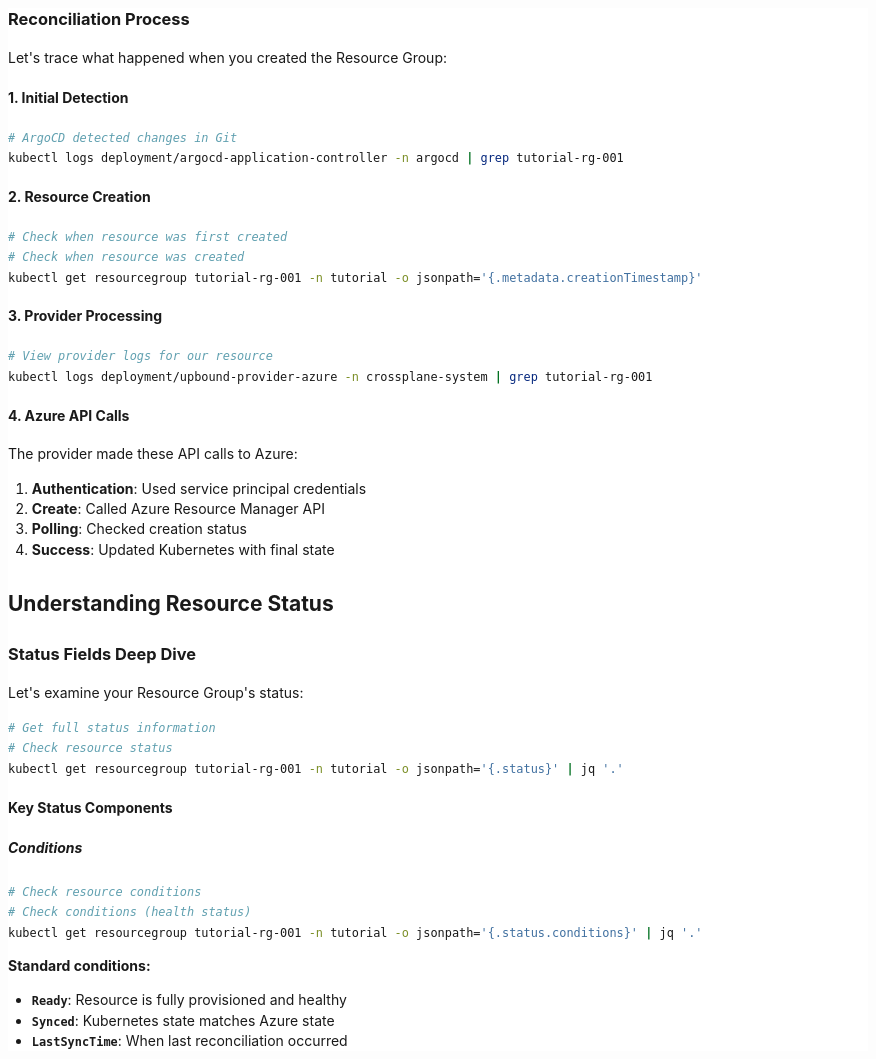 ### Reconciliation Process

Let's trace what happened when you created the Resource Group:

#### 1. Initial Detection
```bash
# ArgoCD detected changes in Git
kubectl logs deployment/argocd-application-controller -n argocd | grep tutorial-rg-001
```

#### 2. Resource Creation
```bash
# Check when resource was first created
# Check when resource was created
kubectl get resourcegroup tutorial-rg-001 -n tutorial -o jsonpath='{.metadata.creationTimestamp}'
```

#### 3. Provider Processing
```bash
# View provider logs for our resource
kubectl logs deployment/upbound-provider-azure -n crossplane-system | grep tutorial-rg-001
```

#### 4. Azure API Calls
The provider made these API calls to Azure:
1. **Authentication**: Used service principal credentials
2. **Create**: Called Azure Resource Manager API
3. **Polling**: Checked creation status
4. **Success**: Updated Kubernetes with final state

## Understanding Resource Status

### Status Fields Deep Dive

Let's examine your Resource Group's status:

```bash
# Get full status information
# Check resource status
kubectl get resourcegroup tutorial-rg-001 -n tutorial -o jsonpath='{.status}' | jq '.'
```

#### Key Status Components

##### Conditions
```bash
# Check resource conditions
# Check conditions (health status)
kubectl get resourcegroup tutorial-rg-001 -n tutorial -o jsonpath='{.status.conditions}' | jq '.'
```

**Standard conditions:**
- **`Ready`**: Resource is fully provisioned and healthy
- **`Synced`**: Kubernetes state matches Azure state
- **`LastSyncTime`**: When last reconciliation occurred
